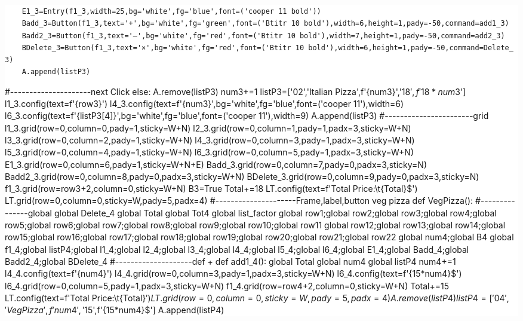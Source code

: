         E1_3=Entry(f1_3,width=25,bg='white',fg='blue',font=('cooper 11 bold'))
        Badd_3=Button(f1_3,text='+',bg='white',fg='green',font=('Btitr 10 bold'),width=6,height=1,pady=-50,command=add1_3)
        Badd2_3=Button(f1_3,text='—',bg='white',fg='red',font=('Btitr 10 bold'),width=7,height=1,pady=-50,command=add2_3)
        BDelete_3=Button(f1_3,text='×',bg='white',fg='red',font=('Btitr 10 bold'),width=6,height=1,pady=-50,command=Delete_3)
        A.append(listP3)
#---------------------next Click
    else:
        A.remove(listP3)
        num3+=1
        listP3=['02','Italian Pizza',f'{num3}','18$',f'{18*num3}$']
        l1_3.config(text=f'{row3}')
        l4_3.config(text=f'{num3}',bg='white',fg='blue',font=('cooper 11'),width=6)
        l6_3.config(text=f'{listP3[4]}',bg='white',fg='blue',font=('cooper 11'),width=9)
        A.append(listP3)
#-----------------------grid
    l1_3.grid(row=0,column=0,pady=1,sticky=W+N)
    l2_3.grid(row=0,column=1,pady=1,padx=3,sticky=W+N)
    l3_3.grid(row=0,column=2,pady=1,sticky=W+N)
    l4_3.grid(row=0,column=3,pady=1,padx=3,sticky=W+N)
    l5_3.grid(row=0,column=4,pady=1,sticky=W+N)
    l6_3.grid(row=0,column=5,pady=1,padx=3,sticky=W+N)
    E1_3.grid(row=0,column=6,pady=1,sticky=W+N+E)
    Badd_3.grid(row=0,column=7,pady=0,padx=3,sticky=N)
    Badd2_3.grid(row=0,column=8,pady=0,padx=3,sticky=W+N)
    BDelete_3.grid(row=0,column=9,pady=0,padx=3,sticky=N)
    f1_3.grid(row=row3+2,column=0,sticky=W+N)
    B3=True
    Total+=18
    LT.config(text=f'Total Price:\t{Total}$')
    LT.grid(row=0,column=0,sticky=W,pady=5,padx=4)
#---------------------Frame,label,button veg pizza        
def VegPizza():
    #---------------global
    global Delete_4
    global Total
    global Tot4
    global list_factor
    global row1;global row2;global row3;global row4;global row5;global row6;global row7;global row8;global row9;global row10;global row11
    global row12;global row13;global row14;global row15;global row16;global row17;global row18;global row19;global row20;global row21;global row22
    global num4;global B4
    global f1_4;global listP4;global l1_4;global l2_4;global l3_4;global l4_4;global l5_4;global l6_4;global E1_4;global Badd_4;global Badd2_4;global BDelete_4
#--------------------def +
    def add1_4():
        global Total
        global num4
        global listP4
        num4+=1
        l4_4.config(text=f'{num4}')
        l4_4.grid(row=0,column=3,pady=1,padx=3,sticky=W+N)
        l6_4.config(text=f'{15*num4}$')
        l6_4.grid(row=0,column=5,pady=1,padx=3,sticky=W+N)
        f1_4.grid(row=row4+2,column=0,sticky=W+N)
        Total+=15
        LT.config(text=f'Total Price:\t{Total}$')
        LT.grid(row=0,column=0,sticky=W,pady=5,padx=4)
        A.remove(listP4)
        listP4=['04','Veg Pizza',f'{num4}','15$',f'{15*num4}$']
        A.append(listP4)